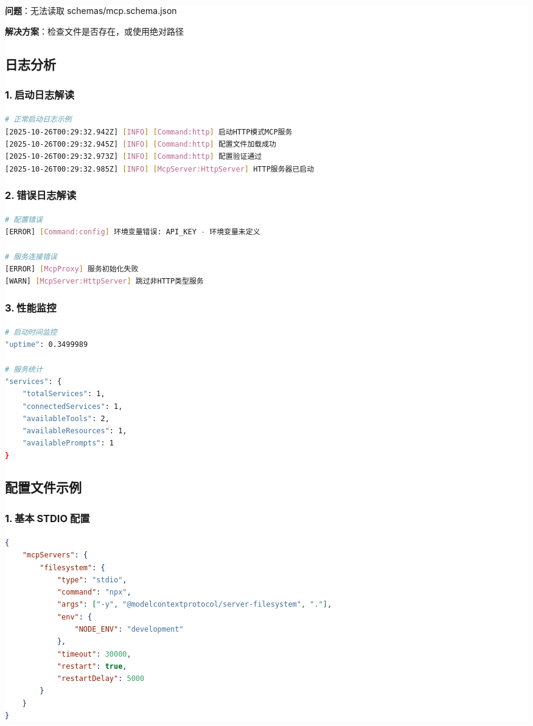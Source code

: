**问题**：无法读取 schemas/mcp.schema.json

**解决方案**：检查文件是否存在，或使用绝对路径

## 日志分析

### 1. 启动日志解读

```bash
# 正常启动日志示例
[2025-10-26T00:29:32.942Z] [INFO] [Command:http] 启动HTTP模式MCP服务
[2025-10-26T00:29:32.945Z] [INFO] [Command:http] 配置文件加载成功
[2025-10-26T00:29:32.973Z] [INFO] [Command:http] 配置验证通过
[2025-10-26T00:29:32.985Z] [INFO] [McpServer:HttpServer] HTTP服务器已启动
```

### 2. 错误日志解读

```bash
# 配置错误
[ERROR] [Command:config] 环境变量错误: API_KEY - 环境变量未定义

# 服务连接错误
[ERROR] [McpProxy] 服务初始化失败
[WARN] [McpServer:HttpServer] 跳过非HTTP类型服务
```

### 3. 性能监控

```bash
# 启动时间监控
"uptime": 0.3499989

# 服务统计
"services": {
    "totalServices": 1,
    "connectedServices": 1,
    "availableTools": 2,
    "availableResources": 1,
    "availablePrompts": 1
}
```

## 配置文件示例

### 1. 基本 STDIO 配置

```json
{
    "mcpServers": {
        "filesystem": {
            "type": "stdio",
            "command": "npx",
            "args": ["-y", "@modelcontextprotocol/server-filesystem", "."],
            "env": {
                "NODE_ENV": "development"
            },
            "timeout": 30000,
            "restart": true,
            "restartDelay": 5000
        }
    }
}
```
